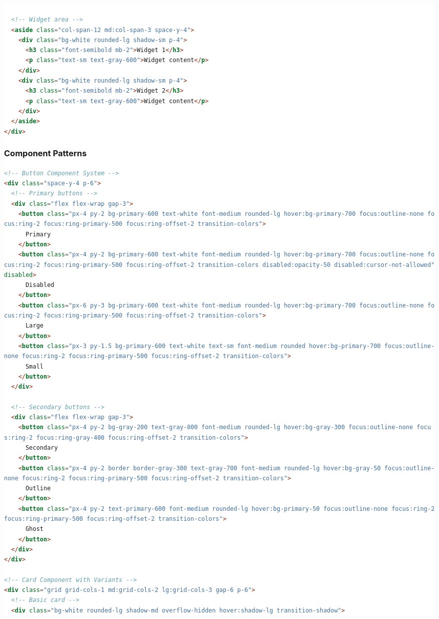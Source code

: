 ```html
  
  <!-- Widget area -->
  <aside class="col-span-12 md:col-span-3 space-y-4">
    <div class="bg-white rounded-lg shadow-sm p-4">
      <h3 class="font-semibold mb-2">Widget 1</h3>
      <p class="text-sm text-gray-600">Widget content</p>
    </div>
    <div class="bg-white rounded-lg shadow-sm p-4">
      <h3 class="font-semibold mb-2">Widget 2</h3>
      <p class="text-sm text-gray-600">Widget content</p>
    </div>
  </aside>
</div>
```

### Component Patterns
```html
<!-- Button Component System -->
<div class="space-y-4 p-6">
  <!-- Primary buttons -->
  <div class="flex flex-wrap gap-3">
    <button class="px-4 py-2 bg-primary-600 text-white font-medium rounded-lg hover:bg-primary-700 focus:outline-none focus:ring-2 focus:ring-primary-500 focus:ring-offset-2 transition-colors">
      Primary
    </button>
    <button class="px-4 py-2 bg-primary-600 text-white font-medium rounded-lg hover:bg-primary-700 focus:outline-none focus:ring-2 focus:ring-primary-500 focus:ring-offset-2 transition-colors disabled:opacity-50 disabled:cursor-not-allowed" disabled>
      Disabled
    </button>
    <button class="px-6 py-3 bg-primary-600 text-white font-medium rounded-lg hover:bg-primary-700 focus:outline-none focus:ring-2 focus:ring-primary-500 focus:ring-offset-2 transition-colors">
      Large
    </button>
    <button class="px-3 py-1.5 bg-primary-600 text-white text-sm font-medium rounded hover:bg-primary-700 focus:outline-none focus:ring-2 focus:ring-primary-500 focus:ring-offset-2 transition-colors">
      Small
    </button>
  </div>
  
  <!-- Secondary buttons -->
  <div class="flex flex-wrap gap-3">
    <button class="px-4 py-2 bg-gray-200 text-gray-800 font-medium rounded-lg hover:bg-gray-300 focus:outline-none focus:ring-2 focus:ring-gray-400 focus:ring-offset-2 transition-colors">
      Secondary
    </button>
    <button class="px-4 py-2 border border-gray-300 text-gray-700 font-medium rounded-lg hover:bg-gray-50 focus:outline-none focus:ring-2 focus:ring-primary-500 focus:ring-offset-2 transition-colors">
      Outline
    </button>
    <button class="px-4 py-2 text-primary-600 font-medium rounded-lg hover:bg-primary-50 focus:outline-none focus:ring-2 focus:ring-primary-500 focus:ring-offset-2 transition-colors">
      Ghost
    </button>
  </div>
</div>

<!-- Card Component with Variants -->
<div class="grid grid-cols-1 md:grid-cols-2 lg:grid-cols-3 gap-6 p-6">
  <!-- Basic card -->
  <div class="bg-white rounded-lg shadow-md overflow-hidden hover:shadow-lg transition-shadow">
```